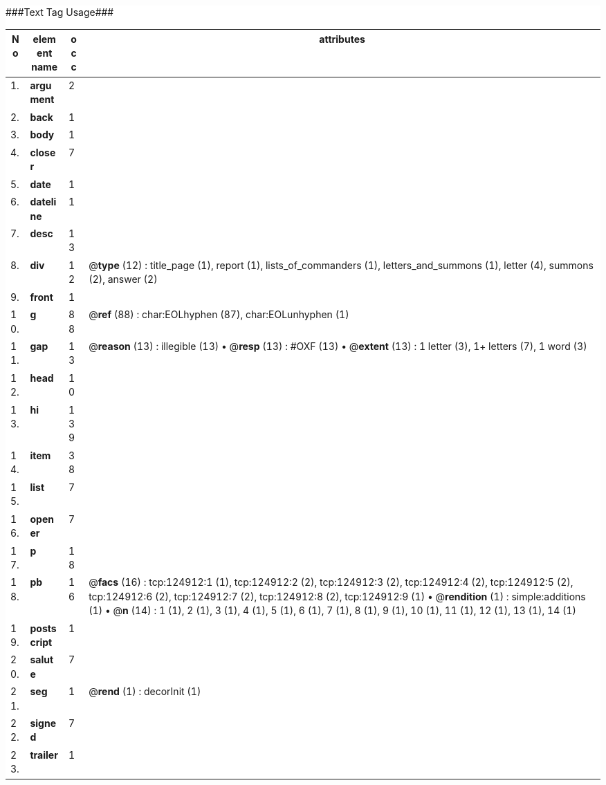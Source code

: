 
###Text Tag Usage###

|No|element name|occ|attributes|
|---|---|---|---|
|1.|__argument__|2||
|2.|__back__|1||
|3.|__body__|1||
|4.|__closer__|7||
|5.|__date__|1||
|6.|__dateline__|1||
|7.|__desc__|13||
|8.|__div__|12| @__type__ (12) : title_page (1), report (1), lists_of_commanders (1), letters_and_summons (1), letter (4), summons (2), answer (2)|
|9.|__front__|1||
|10.|__g__|88| @__ref__ (88) : char:EOLhyphen (87), char:EOLunhyphen (1)|
|11.|__gap__|13| @__reason__ (13) : illegible (13)  •  @__resp__ (13) : #OXF (13)  •  @__extent__ (13) : 1 letter (3), 1+ letters (7), 1 word (3)|
|12.|__head__|10||
|13.|__hi__|139||
|14.|__item__|38||
|15.|__list__|7||
|16.|__opener__|7||
|17.|__p__|18||
|18.|__pb__|16| @__facs__ (16) : tcp:124912:1 (1), tcp:124912:2 (2), tcp:124912:3 (2), tcp:124912:4 (2), tcp:124912:5 (2), tcp:124912:6 (2), tcp:124912:7 (2), tcp:124912:8 (2), tcp:124912:9 (1)  •  @__rendition__ (1) : simple:additions (1)  •  @__n__ (14) : 1 (1), 2 (1), 3 (1), 4 (1), 5 (1), 6 (1), 7 (1), 8 (1), 9 (1), 10 (1), 11 (1), 12 (1), 13 (1), 14 (1)|
|19.|__postscript__|1||
|20.|__salute__|7||
|21.|__seg__|1| @__rend__ (1) : decorInit (1)|
|22.|__signed__|7||
|23.|__trailer__|1||
